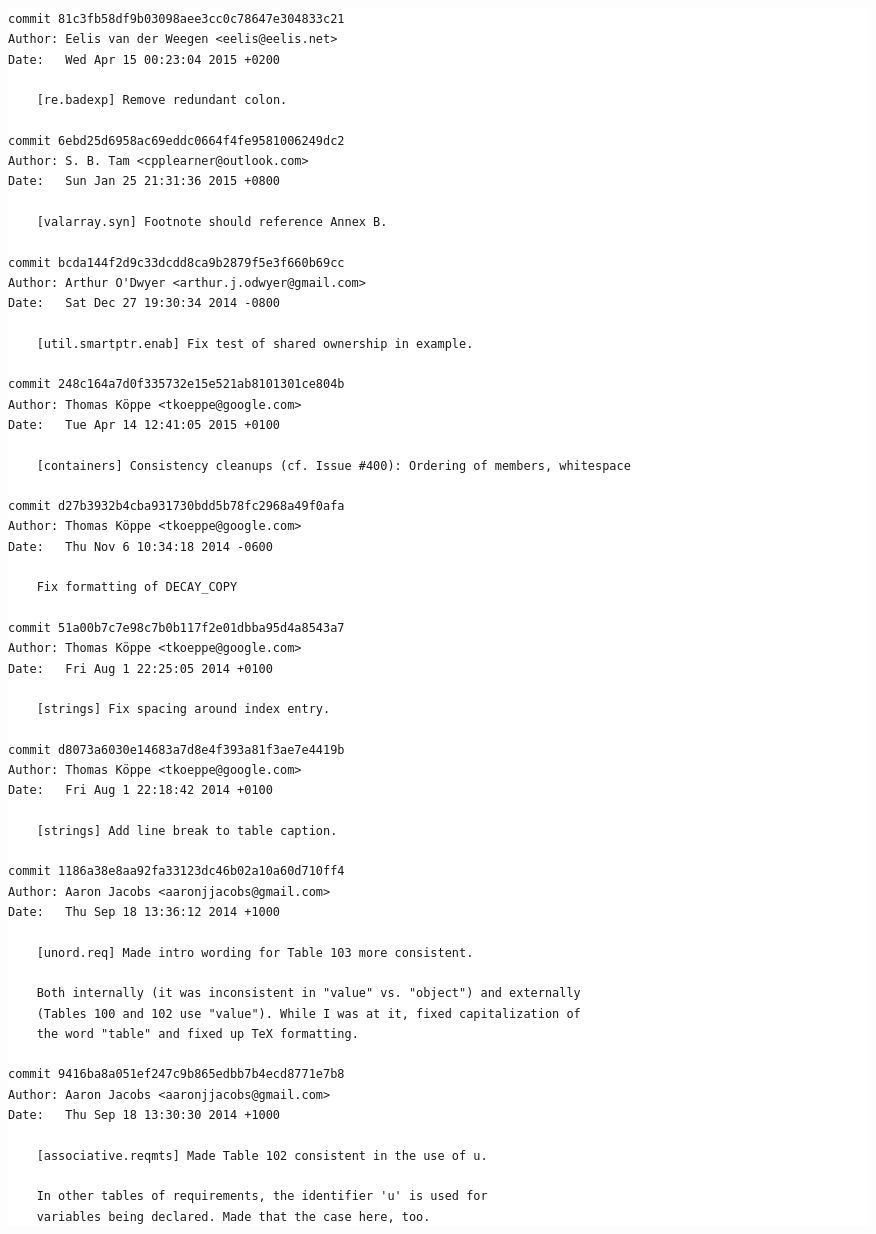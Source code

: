     commit 81c3fb58df9b03098aee3cc0c78647e304833c21
    Author: Eelis van der Weegen <eelis@eelis.net>
    Date:   Wed Apr 15 00:23:04 2015 +0200

        [re.badexp] Remove redundant colon.

    commit 6ebd25d6958ac69eddc0664f4fe9581006249dc2
    Author: S. B. Tam <cpplearner@outlook.com>
    Date:   Sun Jan 25 21:31:36 2015 +0800

        [valarray.syn] Footnote should reference Annex B.

    commit bcda144f2d9c33dcdd8ca9b2879f5e3f660b69cc
    Author: Arthur O'Dwyer <arthur.j.odwyer@gmail.com>
    Date:   Sat Dec 27 19:30:34 2014 -0800

        [util.smartptr.enab] Fix test of shared ownership in example.

    commit 248c164a7d0f335732e15e521ab8101301ce804b
    Author: Thomas Köppe <tkoeppe@google.com>
    Date:   Tue Apr 14 12:41:05 2015 +0100

        [containers] Consistency cleanups (cf. Issue #400): Ordering of members, whitespace

    commit d27b3932b4cba931730bdd5b78fc2968a49f0afa
    Author: Thomas Köppe <tkoeppe@google.com>
    Date:   Thu Nov 6 10:34:18 2014 -0600

        Fix formatting of DECAY_COPY

    commit 51a00b7c7e98c7b0b117f2e01dbba95d4a8543a7
    Author: Thomas Köppe <tkoeppe@google.com>
    Date:   Fri Aug 1 22:25:05 2014 +0100

        [strings] Fix spacing around index entry.

    commit d8073a6030e14683a7d8e4f393a81f3ae7e4419b
    Author: Thomas Köppe <tkoeppe@google.com>
    Date:   Fri Aug 1 22:18:42 2014 +0100

        [strings] Add line break to table caption.

    commit 1186a38e8aa92fa33123dc46b02a10a60d710ff4
    Author: Aaron Jacobs <aaronjjacobs@gmail.com>
    Date:   Thu Sep 18 13:36:12 2014 +1000

        [unord.req] Made intro wording for Table 103 more consistent.

        Both internally (it was inconsistent in "value" vs. "object") and externally
        (Tables 100 and 102 use "value"). While I was at it, fixed capitalization of
        the word "table" and fixed up TeX formatting.

    commit 9416ba8a051ef247c9b865edbb7b4ecd8771e7b8
    Author: Aaron Jacobs <aaronjjacobs@gmail.com>
    Date:   Thu Sep 18 13:30:30 2014 +1000

        [associative.reqmts] Made Table 102 consistent in the use of u.

        In other tables of requirements, the identifier 'u' is used for
        variables being declared. Made that the case here, too.
